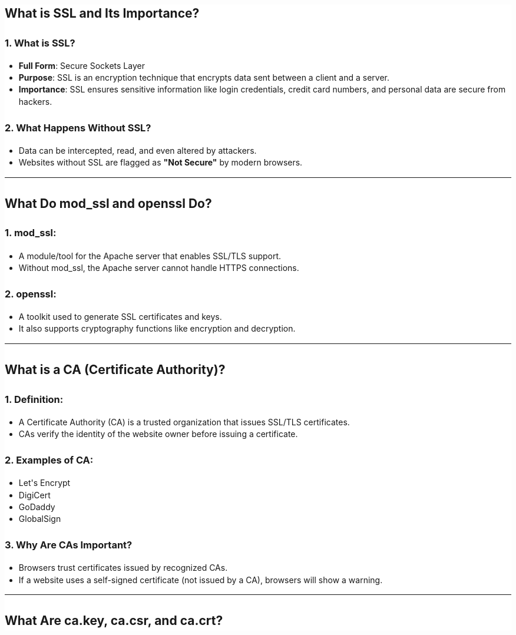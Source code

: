 
## What is SSL and Its Importance?

### 1. What is SSL?
- **Full Form**: Secure Sockets Layer
- **Purpose**: SSL is an encryption technique that encrypts data sent between a client and a server.
- **Importance**: SSL ensures sensitive information like login credentials, credit card numbers, and personal data are secure from hackers.

### 2. What Happens Without SSL?
- Data can be intercepted, read, and even altered by attackers.
- Websites without SSL are flagged as **"Not Secure"** by modern browsers.

---

## What Do mod_ssl and openssl Do?

### 1. mod_ssl:
- A module/tool for the Apache server that enables SSL/TLS support.
- Without mod_ssl, the Apache server cannot handle HTTPS connections.

### 2. openssl:
- A toolkit used to generate SSL certificates and keys.
- It also supports cryptography functions like encryption and decryption.

---

## What is a CA (Certificate Authority)?

### 1. Definition:
- A Certificate Authority (CA) is a trusted organization that issues SSL/TLS certificates.
- CAs verify the identity of the website owner before issuing a certificate.

### 2. Examples of CA:
- Let's Encrypt
- DigiCert
- GoDaddy
- GlobalSign

### 3. Why Are CAs Important?
- Browsers trust certificates issued by recognized CAs.
- If a website uses a self-signed certificate (not issued by a CA), browsers will show a warning.

---

## What Are ca.key, ca.csr, and ca.crt?
